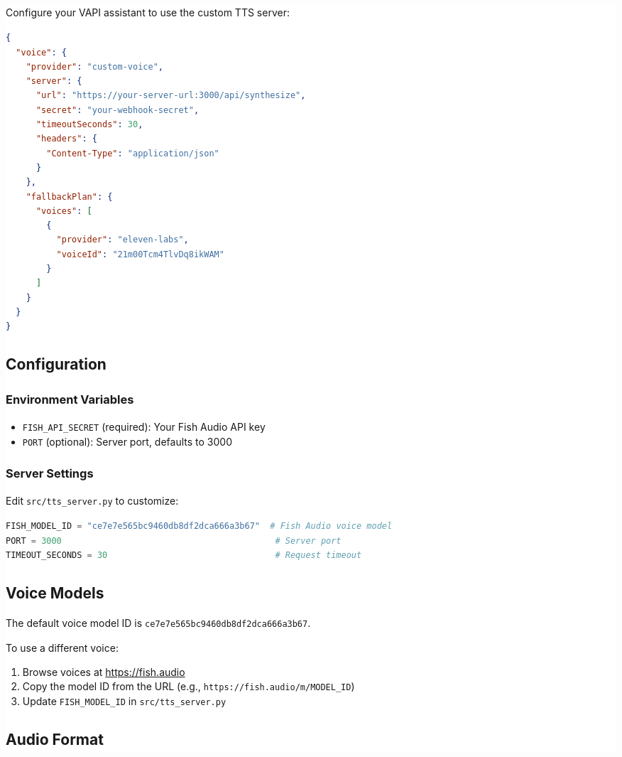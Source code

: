 Configure your VAPI assistant to use the custom TTS server:

```json
{
  "voice": {
    "provider": "custom-voice",
    "server": {
      "url": "https://your-server-url:3000/api/synthesize",
      "secret": "your-webhook-secret",
      "timeoutSeconds": 30,
      "headers": {
        "Content-Type": "application/json"
      }
    },
    "fallbackPlan": {
      "voices": [
        {
          "provider": "eleven-labs",
          "voiceId": "21m00Tcm4TlvDq8ikWAM"
        }
      ]
    }
  }
}
```

## Configuration

### Environment Variables

- `FISH_API_SECRET` (required): Your Fish Audio API key
- `PORT` (optional): Server port, defaults to 3000

### Server Settings

Edit `src/tts_server.py` to customize:

```python
FISH_MODEL_ID = "ce7e7e565bc9460db8df2dca666a3b67"  # Fish Audio voice model
PORT = 3000                                          # Server port
TIMEOUT_SECONDS = 30                                 # Request timeout
```

## Voice Models

The default voice model ID is `ce7e7e565bc9460db8df2dca666a3b67`.

To use a different voice:
1. Browse voices at https://fish.audio
2. Copy the model ID from the URL (e.g., `https://fish.audio/m/MODEL_ID`)
3. Update `FISH_MODEL_ID` in `src/tts_server.py`

## Audio Format
